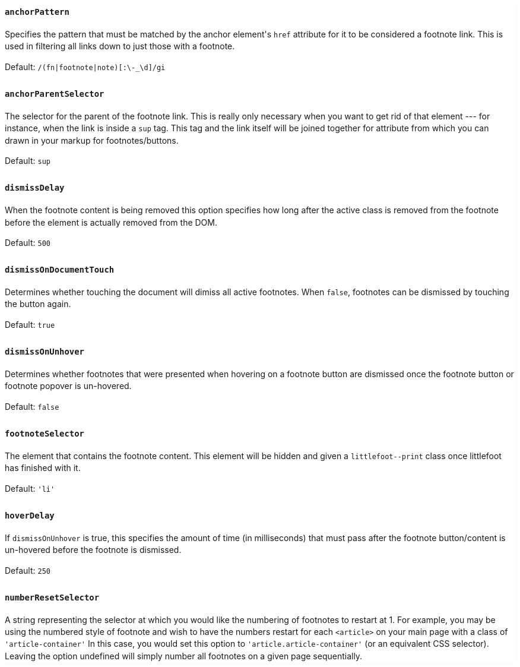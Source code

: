 ### `anchorPattern`

Specifies the pattern that must be matched by the anchor element's `href` attribute for it to be considered a footnote link. This is used in filtering all links down to just those with a footnote.

Default: `/(fn|footnote|note)[:\-_\d]/gi`

### `anchorParentSelector`

The selector for the parent of the footnote link. This is really only necessary when you want to get rid of that element --- for instance, when the link is inside a `sup` tag. This tag and the link itself will be joined together for attribute from which you can drawn in your markup for footnotes/buttons.

Default: `sup`

### `dismissDelay`

When the footnote content is being removed this option specifies how long after the active class is removed from the footnote before the element is actually removed from the DOM.

Default: `500`

### `dismissOnDocumentTouch`

Determines whether touching the document will dimiss all active footnotes. When `false`, footnotes can be dismissed by touching the button again.

Default: `true`

### `dismissOnUnhover`

Determines whether footnotes that were presented when hovering on a footnote button are dismissed once the footnote button or footnote popover is un-hovered.

Default: `false`

### `footnoteSelector`

The element that contains the footnote content. This element will be hidden and given a `littlefoot--print` class once littlefoot has finished with it.

Default: `'li'`

### `hoverDelay`

If `dismissOnUnhover` is true, this specifies the amount of time (in milliseconds) that must pass after the footnote button/content is un-hovered before the footnote is dismissed.

Default: `250`

### `numberResetSelector`

A string representing the selector at which you would like the numbering of footnotes to restart at 1. For example, you may be using the numbered style of footnote and wish to have the numbers restart for each `<article>` on your main page with a class of `'article-container'` In this case, you would set this option to `'article.article-container'` (or an equivalent CSS selector). Leaving the option undefined will simply number all footnotes on a given page sequentially.
